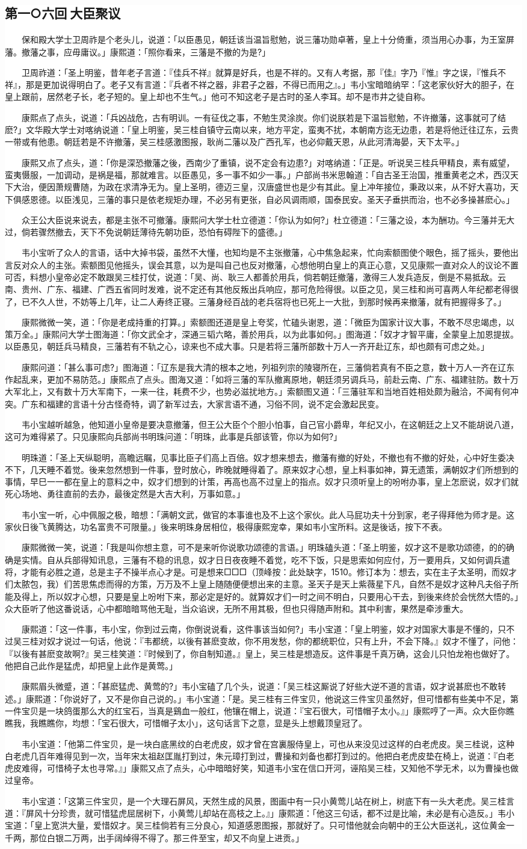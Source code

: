 ## 第一○六回 大臣聚议

　　保和殿大学士卫周祚是个老头儿，说道：「以臣愚见，朝廷该当温旨慰勉，说三藩功勋卓著，皇上十分倚重，须当用心办事，为王室屏藩。撤藩之事，应毋庸议。」康熙道：「照你看来，三藩是不撤的为是?」

　　卫周祚道：「圣上明鉴，昔年老子言道：『佳兵不祥』就算是好兵，也是不祥的。又有人考据，那『佳』字乃『惟』字之误，『惟兵不祥』，那是更加说得明白了。老子又有言道：『兵者不祥之器，非君子之器，不得已而用之』。」韦小宝暗暗纳罕：「这老家伙好大的胆子，在皇上跟前，居然老子长，老子短的。皇上却也不生气。」他可不知这老子是古时的圣人李耳。却不是市井之徒自称。

　　康熙点了点头，说道：「兵凶战危，古有明训。一有征伐之事，不勉生灵涂炭。你们说朕若是下温旨慰勉，不许撤藩，这事就可了结麽?」文华殿大学士对喀纳说道：「皇上明鉴，吴三桂自镇守云南以来，地方平定，蛮夷不扰，本朝南方迄无边患，若是将他迁往辽东，云贵一带或有他患。朝廷若是不许撤藩，吴三桂感激图报，耿尚二藩以及广西孔军，也必仰戴天恩，从此河清海晏，天下太平。」

　　康熙又点了点头，道：「你是深恐撤藩之後，西南少了重镇，说不定会有边患?」对喀纳道：「正是。听说吴三桂兵甲精良，素有威望，蛮夷慑服，一加调动，是祸是福，那就难言。以臣愚见，多一事不如少一事。」户部尚书米思翰道：「自古圣王治国，推重黄老之术，西汉天下大治，便因萧规曹随，为政在求清净无为。皇上圣明，德迈三皇，汉唐盛世也是少有其此。皇上冲年接位，秉政以来，从不好大喜功，天下俱感恩德。以臣浅见，三藩的事只是依老规矩办理，不必另有更张，自必风调雨顺，国泰民安。圣天子垂拱而治，也不必多操甚麽心。」

　　众王公大臣说来说去，都是主张不可撤藩。康熙问大学士杜立德道：「你认为如何?」杜立德道：「三藩之设，本为酬功。今三藩并无大过，倘若骤然撤去，天下不免说朝廷薄待先朝功臣，恐怕有碍陛下的盛德。」

　　韦小宝听了众人的言语，话中大掉书袋，虽然不大懂，也知均是不主张撤藩，心中焦急起来，忙向索额图使个眼色，摇了摇头，要他出言反对众人的主张。索额图见他摇头，误会其意，以为是叫自己也反对撤藩，心想他明白皇上的真正心意，又见康熙一直对众人的议论不置可否，料想小皇帝必定不敢跟吴三桂打仗，说道：「吴、尚、耿三人都善於用兵，倘若朝廷撤藩，激得三人发兵造反，倒是不易抵敌。云南、贵州、广东、福建、广西五省同时发难，说不定还有其他反叛出兵响应，那可危险得很。以臣之见，吴三桂和尚可喜两人年纪都老得很了，已不久人世，不妨等上几年，让二人寿终正寝。三藩身经百战的老兵宿将也已死上一大批，到那时候再来撤藩，就有把握得多了。」

　　康熙微微一笑，道：「你是老成持重的打算。」索额图还道是皇上夸奖，忙磕头谢恩，道：「微臣为国家计议大事，不敢不尽忠竭虑，以策万全。」康熙问大学士图海道：「你文武全才，深通三韬六略，善於用兵，以为此事如何。」图海道：「奴才才智平庸，全蒙皇上加恩提拔。以臣愚见，朝廷兵马精良，三藩若有不轨之心，谅来也不成大事。只是若将三藩所部数十万人一齐开赴辽东，却也颇有可虑之处。」

　　康熙问道：「甚么事可虑?」图海道：「辽东是我大清的根本之地，列祖列宗的陵寝所在，三藩倘若真有不臣之意，数十万人一齐在辽东作起乱来，更加不易防范。」康熙点了点头。图海又道：「如将三藩的军队撤离原地，朝廷须另调兵马，前赴云南、广东、福建驻防。数十万大军北上，又有数十万大军南下，一来一往，耗费不少，也势必滋扰地方。」索额图又道：「三藩驻军和当地百姓相处颇为融洽，不闻有何冲突。广东和福建的言语十分古怪奇特，调了新军过去，大家言语不通，习俗不同，说不定会激起民变。

　　韦小宝越听越急，他知道小皇帝是要决意撤藩，但王公大臣个个胆小怕事，自己官小爵卑，年纪又小，在这朝廷之上又不能胡说八道，这可为难得紧了。只见康熙向兵部尚书明珠问道：「明珠，此事是兵部该管，你以为如何?」

　　明珠道：「圣上天纵聪明，高瞻远瞩，见事比臣子们高上百倍。奴才想来想去，撤藩有撤的好处，不撤也有不撤的好处，心中好生委决不下，几天睡不着觉。後来忽然想到一件事，登时放心，昨晚就睡得着了。原来奴才心想，皇上料事如神，算无遗策，满朝奴才们所想到的事情，早巳一一都在皇上的意料之中，奴才们想到的计策，再高也高不过皇上的指点。奴才只须听皇上的吩咐办事，皇上怎麽说，奴才们就死心场地、勇往直前的去办，最後定然是大吉大利，万事如意。」

　　韦小宝一听，心中佩服之极，暗想：「满朝文武，做官的本事谁也及不上这个家伙。此人马屁功夫十分到家，老子得拜他为师才是。这家伙日後飞黄腾达，功名富贵不可限量。」後来明珠身居相位，极得康熙宠幸，果如韦小宝所料。这是後话，按下不表。

　　康熙微微一笑，说道：「我是叫你想主意，可不是来听你说歌功颂德的言语。」明珠磕头道：「圣上明鉴，奴才这不是歌功颂德，的的确确是实情。自从兵部得知讯息，三藩有不稳的讯息，奴才日日夜夜睡不着觉，吃不下饭，只是思索如何应付，万一要用兵，又如何调兵遣将，才能有必胜之道，总是主子不操半点心才是。可是想来□□□（顶峰按：此处缺字，1510。修订本为：想去，实在主子太圣明，而奴才们太脓包，我）们苦思焦虑而得的方策，万万及不上皇上随随便便想出来的主意。圣天子是天上紫薇星下凡，自然不是奴才这种凡夫俗子所能及得上，所以奴才心想，只要是皇上吩咐下来，那必定是好的。就算奴才们一时之间不明白，只要用心干去，到後来终於会恍然大悟的。」众大臣听了他这番说话，心中都暗暗骂他无耻，当众谄谀，无所不用其极，但也只得随声附和。其中利害，果然是牵涉重大。

　　康熙道：「这一件事，韦小宝，你到过云南，你倒说说看，这件事该当如何?」韦小宝道：「皇上明鉴，奴才对国家大事是不懂的，只不过吴三桂对奴才说过一句话，他说：『韦都统，以後有甚麽变故，你不用发愁，你的都统职位，只有上升，不会下降。』奴才不懂了，问他：『以後有甚麽变故啊?』吴三桂笑道：『时候到了，你自制知道。』皇上，吴三桂是想造反。这件事是千真万确，这会儿只怕龙袍也做好了。他把自己此作是猛虎，却把皇上此作是黄莺。」

　　康熙眉头微蹙，道：「甚麽猛虎、黄莺的?」韦小宝磕了几个头，说道：「吴三桂这厮说了好些大逆不道的言语，奴才说甚麽也不敢转述。」康熙道：「你说好了，又不是你自己说的。」韦小宝道：「是。吴三桂有三件宝贝，他说这三件宝贝虽然好，但可惜都有些美中不足，第一件宝贝是一块鸽蛋那么大的红宝石，当真是鷄血一般红，他镶在帽上，说道：『宝石很大，可惜帽子太小。』」康熙哼了一声。众大臣你瞧瞧我，我瞧瞧你，均想：「宝石很大，可惜帽子太小」，这句话言下之意，显是头上想戴顶皇冠了。

　　韦小宝道：「他第二件宝贝，是一块白底黑纹的白老虎皮，奴才曾在宫裏服侍皇上，可也从来没见过这样的白老虎皮。吴三桂说，这种白老虎几百年难得见到一次，当年宋太祖赵匡胤打到过，朱元璋打到过，曹操和刘备也都打到过的。他把白老虎皮垫在椅上，说道：『白老虎皮难得，可惜椅子太也寻常。』」康熙又点了点头，心中暗暗好笑，知道韦小宝在信口开河，诬陷吴三桂，又知他不学无术，以为曹操也做过皇帝。

　　韦小宝道：「这第三件宝贝，是一个大理石屏风，天然生成的风景，图画中有一只小黄莺儿站在树上，树底下有一头大老虎。吴三桂言道：『屏风十分珍贵，就可惜猛虎屈居树下，小黄莺儿却站在高枝之上。』」康熙道：「他这三句话，都不过是比喻，未必是有心造反。」韦小宝道：「皇上宽洪大量，爱惜奴才。吴三桂倘若有三分良心，知道感恩图报，那就好了。只可惜他就会向朝中的王公大臣送礼，这位黄金一千两，那位白银二万两，出手阔绰得不得了。那三件至宝，却又不向皇上进贡。」
